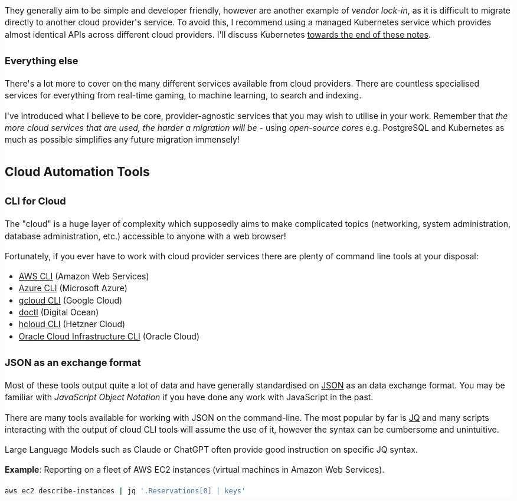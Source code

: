 
They generally aim to be simple and developer friendly, however are another example of *vendor lock-in*, as it is difficult to migrate directly to another cloud provider's service. To avoid this, I recommend using a managed Kubernetes service which provides almost identical APIs across different cloud providers. I'll discuss Kubernetes [towards the end of these notes](#kubernetes).


### Everything else

There's a lot more to cover on the many different services available from cloud providers. There are countless specialised services for everything from real-time gaming, to machine learning, to search and indexing.

I've introduced what I believe to be core, provider-agnostic services that you may wish to utilise in your work. Remember that *the more cloud services that are used, the harder a migration will be* - using *open-source cores* e.g. PostgreSQL and Kubernetes as much as possible simplifies any future migration immensely!



## Cloud Automation Tools

### CLI for Cloud

The "cloud" is a huge layer of complexity which supposedly aims to make complicated topics (networking, system administration, database administration, etc.) accessible to anyone with a web browser!

Fortunately, if you ever have to work with cloud provider services there are plenty of command line tools at your disposal:

- [AWS CLI](https://aws.amazon.com/cli/) (Amazon Web Services)
- [Azure CLI](https://learn.microsoft.com/en-us/cli/azure/) (Microsoft Azure)
- [gcloud CLI](https://cloud.google.com/sdk/docs/install) (Google Cloud)
- [doctl](https://docs.digitalocean.com/reference/doctl/) (Digital Ocean)
- [hcloud CLI](https://github.com/hetznercloud/cli) (Hetzner Cloud)
- [Oracle Cloud Infrastructure CLI](https://docs.oracle.com/en-us/iaas/Content/API/Concepts/cliconcepts.htm) (Oracle Cloud)

### JSON as an exchange format

Most of these tools output quite a lot of data and have generally standardised on [JSON](https://en.wikipedia.org/wiki/JSON) as an data exchange format. You may be familiar with *JavaScript Object Notation* if you have done any work with JavaScript in the past.

There are many tools available for working with JSON on the command-line. The most popular by far is [JQ](https://jqlang.github.io/jq/) and many scripts interacting with the output of cloud CLI tools will assume the use of it, however the syntax can be cumbersome and unintuitive.

<div class="note">
Large Language Models such as Claude or ChatGPT often provide good instruction on specific JQ syntax.
</div>

**Example**: Reporting on a fleet of AWS EC2 instances (virtual machines in Amazon Web Services).

```bash
aws ec2 describe-instances | jq '.Reservations[0] | keys'
```


[^1]: When getting started with Kubernetes, you will likely only be deploying pods with a single container. You may wish to use multiple containers for e.g. initialising some shared resources needed by a container (see [init containers](https://kubernetes.io/docs/concepts/workloads/pods/init-containers/), or for exporting metrics or other data from a running container (see [sidecar containers](https://kubernetes.io/docs/concepts/workloads/pods/sidecar-containers/).
[^2]: For some compiled languages e.g. [Rust](https://www.rust-lang.org/), the compilation process is a form of static analysis, whereas interpreted language such as Python need separate tools for this.
[^3]: This can be worked around using e.g. [LocalStorage](https://developer.mozilla.org/en-US/docs/Web/API/Window/localStorage), [IndexedDB](https://developer.mozilla.org/en-US/docs/Web/API/IndexedDB_API), [Service Workers](https://developer.mozilla.org/en-US/docs/Web/API/Service_Worker_API), but these are far more convoluted solutions than building a native application